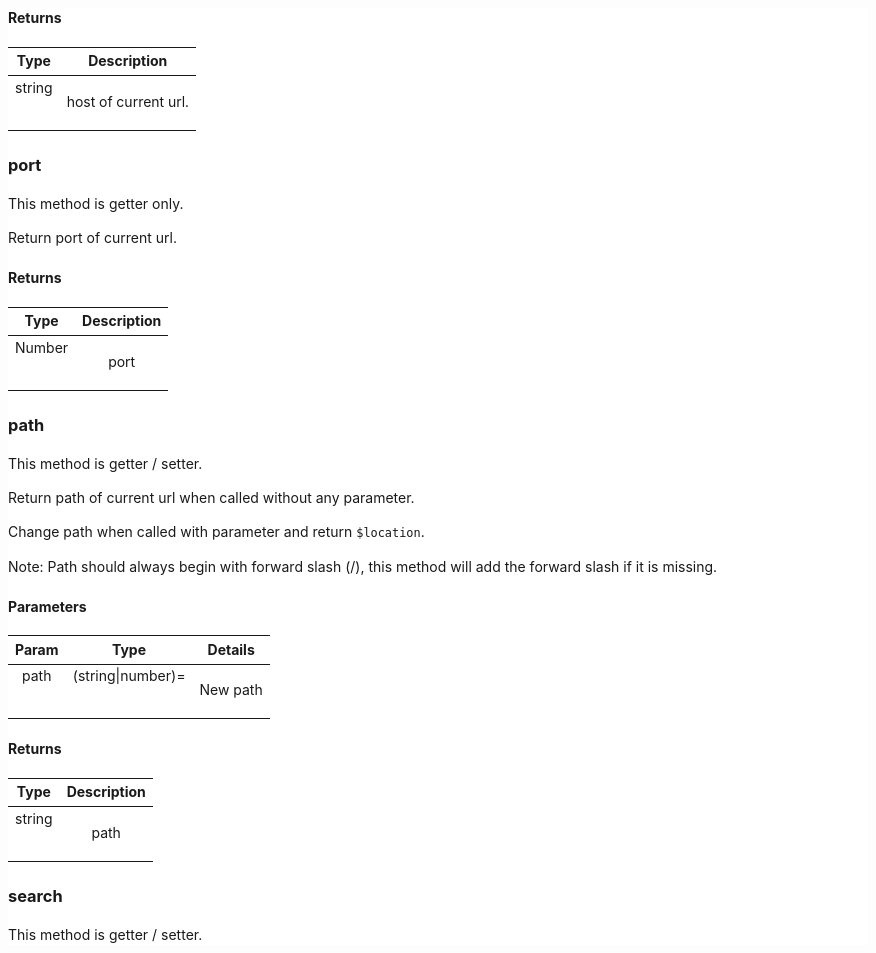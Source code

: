 #### Returns</h4>

| Type | Description |
| :--: | :--: |
| string | <p>host of current url.</p>  |




### port
This method is getter only.

Return port of current url.






#### Returns</h4>

| Type | Description |
| :--: | :--: |
| Number | <p>port</p>  |




### path
This method is getter / setter.

Return path of current url when called without any parameter.

Change path when called with parameter and return `$location`.

Note: Path should always begin with forward slash (/), this method will add the forward slash
if it is missing.


#### Parameters

| Param | Type | Details |
| :--: | :--: | :--: |
| path | (string&#124;number)= | <p>New path</p>  |




#### Returns</h4>

| Type | Description |
| :--: | :--: |
| string | <p>path</p>  |




### search
This method is getter / setter.
